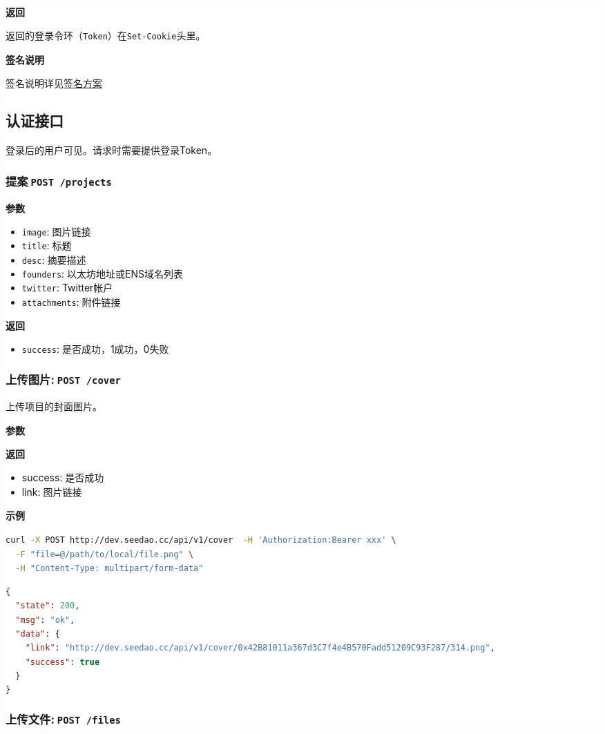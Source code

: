 **返回**

返回的登录令环（`Token`）在`Set-Cookie`头里。

**签名说明**

签名说明详见[签名方案](sign.md)

## 认证接口

登录后的用户可见。请求时需要提供登录Token。

### 提案 `POST /projects`

**参数**

- `image`: 图片链接
- `title`: 标题
- `desc`: 摘要描述
- `founders`: 以太坊地址或ENS域名列表
- `twitter`: Twitter帐户
- `attachments`: 附件链接

**返回**

- `success`: 是否成功，1成功，0失败

### 上传图片: `POST /cover`

上传项目的封面图片。

**参数**

**返回**

- success: 是否成功
- link: 图片链接

**示例**

```bash
curl -X POST http://dev.seedao.cc/api/v1/cover  -H 'Authorization:Bearer xxx' \
  -F "file=@/path/to/local/file.png" \
  -H "Content-Type: multipart/form-data"
```

```json
{
  "state": 200,
  "msg": "ok",
  "data": {
    "link": "http://dev.seedao.cc/api/v1/cover/0x42B81011a367d3C7f4e4B570Fadd51209C93F287/314.png",
    "success": true
  }
}
```

### 上传文件: `POST /files`
